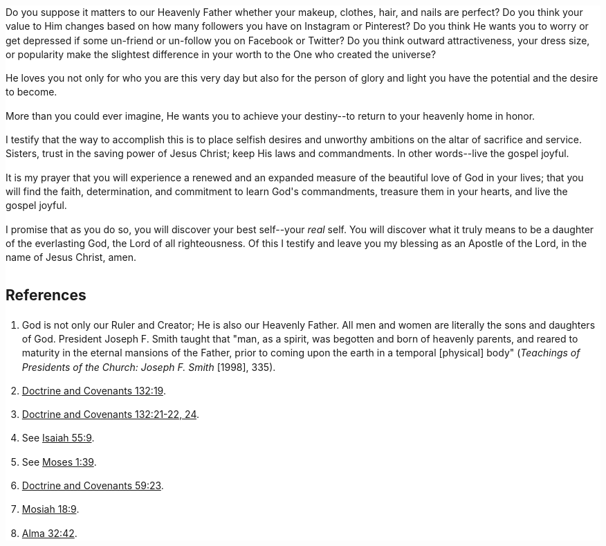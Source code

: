 Do you suppose it matters to our Heavenly Father whether your makeup, clothes,
hair, and nails are perfect? Do you think your value to Him changes based on
how many followers you have on Instagram or Pinterest? Do you think He wants
you to worry or get depressed if some un-friend or un-follow you on Facebook
or Twitter? Do you think outward attractiveness, your dress size, or
popularity make the slightest difference in your worth to the One who created
the universe?

He loves you not only for who you are this very day but also for the person of
glory and light you have the potential and the desire to become.

More than you could ever imagine, He wants you to achieve your destiny--to
return to your heavenly home in honor.

I testify that the way to accomplish this is to place selfish desires and
unworthy ambitions on the altar of sacrifice and service. Sisters, trust in
the saving power of Jesus Christ; keep His laws and commandments. In other
words--live the gospel joyful.

It is my prayer that you will experience a renewed and an expanded measure of
the beautiful love of God in your lives; that you will find the faith,
determination, and commitment to learn God's commandments, treasure them in
your hearts, and live the gospel joyful.

I promise that as you do so, you will discover your best self--your _real_
self. You will discover what it truly means to be a daughter of the
everlasting God, the Lord of all righteousness. Of this I testify and leave
you my blessing as an Apostle of the Lord, in the name of Jesus Christ, amen.

## References

  1. God is not only our Ruler and Creator; He is also our Heavenly Father. All men and women are literally the sons and daughters of God. President Joseph F. Smith taught that "man, as a spirit, was begotten and born of heavenly parents, and reared to maturity in the eternal mansions of the Father, prior to coming upon the earth in a temporal [physical] body" (_Teachings of Presidents of the Church: Joseph F. Smith_ [1998], 335).

  2. [Doctrine and Covenants 132:19](https://www.lds.org/scriptures/dc-testament/dc/132.19?lang=eng#18).

  3. [Doctrine and Covenants 132:21-22, 24](https://www.lds.org/scriptures/dc-testament/dc/132.21-22,24?lang=eng#20).

  4. See [Isaiah 55:9](https://www.lds.org/scriptures/ot/isa/55.9?lang=eng#8).

  5. See [Moses 1:39](https://www.lds.org/scriptures/pgp/moses/1.39?lang=eng#38).

  6. [Doctrine and Covenants 59:23](https://www.lds.org/scriptures/dc-testament/dc/59.23?lang=eng#22).

  7. [Mosiah 18:9](https://www.lds.org/scriptures/bofm/mosiah/18.9?lang=eng#8).

  8. [Alma 32:42](https://www.lds.org/scriptures/bofm/alma/32.42?lang=eng#41).

